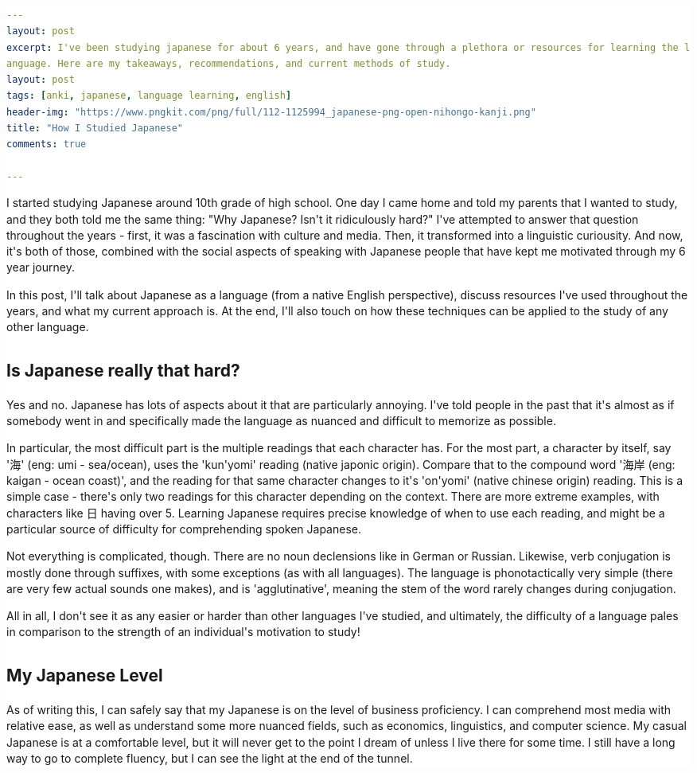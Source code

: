 ```yaml
---
layout: post
excerpt: I've been studying japanese for about 6 years, and have gone through a plethora or resources for learning the language. Here are my takeaways, recommendations, and current methods of study.
layout: post
tags: [anki, japanese, language learning, english]
header-img: "https://www.pngkit.com/png/full/112-1125994_japanese-png-open-nihongo-kanji.png"
title: "How I Studied Japanese"
comments: true

---
```


I started studying Japanese around 10th grade of high school. One day I came home and told my parents that I wanted to study, and they both told me the same thing: "Why Japanese? Isn't it ridiculously hard?" I've attempted to answer that question throughout the years - first, it was a fascination with culture and media. Then, it transformed into a linguistic curiousity. And now, it's both of those, combined with the social aspects of speaking with Japanese people that have kept me motivated through my 6 year journey.

In this post, I'll talk about Japanese as a language (from a native English perspective), discuss resources I've used throughout the years, and what my current approach is. At the end, I'll also touch on how these techniques can be applied to the study of any other language.

## Is Japanese really that hard?

Yes and no. Japanese has lots of aspects about it that are particularly annoying. I've told people in the past that it's almost as if somebody went in and specifically made the language as nuanced and difficult to memorize as possible. 

In particular, the most difficult part is the multiple readings that each character has. For the most part, a character by itself, say '海' (eng: umi - sea/ocean), uses the 'kun'yomi' reading (native japonic origin). Compare that to the compound word '海岸 (eng: kaigan - ocean coast)', and the reading for that same character changes to it's 'on'yomi' (native chinese origin) reading. This is a simple case - there's only two readings for this character depending on the context. There are more extreme examples, with characters like 日 having over 5. Learning Japanese requires precise knowledge of when to use each reading, and might be a particular source of difficulty for comprehending spoken Japanese.

Not everything is complicated, though. There are no noun declensions like in German or Russian. Likewise, verb conjugation is mostly done through suffixes, with some exceptions (as with all languages). The language is phonotactically very simple (there are very few actual sounds one makes), and is 'agglutinative', meaning the stem of the word rarely changes during conjugation.

All in all, I don't see it as any easier or harder than other languages I've studied, and ultimately, the difficulty of a language pales in comparison to the strength of an individual's motivation to study!

## My Japanese Level

As of writing this, I can safely say that my Japanese is on the level of business proficiency. I can comprehend most media with relative ease, as well as understand some more nuanced fields, such as economics, linguistics, and computer science. My casual Japanese is at a comfortable level, but it will never get to the point I dream of unless I live there for some time. I still have a long way to go to complete fluency, but I can see the light at the end of the tunnel.
